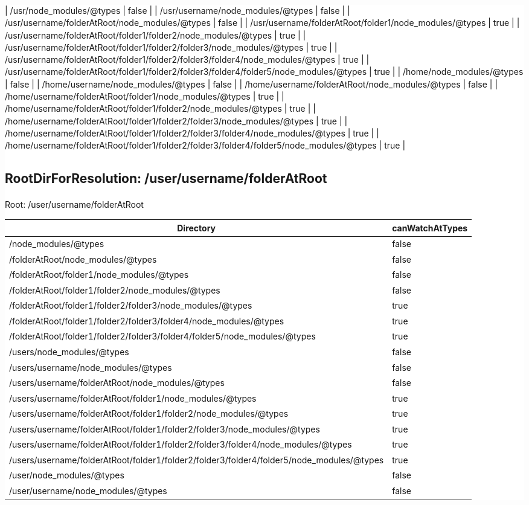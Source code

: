| /usr/node_modules/@types                                                                 | false           |
| /usr/username/node_modules/@types                                                        | false           |
| /usr/username/folderAtRoot/node_modules/@types                                           | false           |
| /usr/username/folderAtRoot/folder1/node_modules/@types                                   | true            |
| /usr/username/folderAtRoot/folder1/folder2/node_modules/@types                           | true            |
| /usr/username/folderAtRoot/folder1/folder2/folder3/node_modules/@types                   | true            |
| /usr/username/folderAtRoot/folder1/folder2/folder3/folder4/node_modules/@types           | true            |
| /usr/username/folderAtRoot/folder1/folder2/folder3/folder4/folder5/node_modules/@types   | true            |
| /home/node_modules/@types                                                                | false           |
| /home/username/node_modules/@types                                                       | false           |
| /home/username/folderAtRoot/node_modules/@types                                          | false           |
| /home/username/folderAtRoot/folder1/node_modules/@types                                  | true            |
| /home/username/folderAtRoot/folder1/folder2/node_modules/@types                          | true            |
| /home/username/folderAtRoot/folder1/folder2/folder3/node_modules/@types                  | true            |
| /home/username/folderAtRoot/folder1/folder2/folder3/folder4/node_modules/@types          | true            |
| /home/username/folderAtRoot/folder1/folder2/folder3/folder4/folder5/node_modules/@types  | true            |

## RootDirForResolution: /user/username/folderAtRoot

Root: /user/username/folderAtRoot

| Directory                                                                                | canWatchAtTypes |
| ---------------------------------------------------------------------------------------- | --------------- |
| /node_modules/@types                                                                     | false           |
| /folderAtRoot/node_modules/@types                                                        | false           |
| /folderAtRoot/folder1/node_modules/@types                                                | false           |
| /folderAtRoot/folder1/folder2/node_modules/@types                                        | false           |
| /folderAtRoot/folder1/folder2/folder3/node_modules/@types                                | true            |
| /folderAtRoot/folder1/folder2/folder3/folder4/node_modules/@types                        | true            |
| /folderAtRoot/folder1/folder2/folder3/folder4/folder5/node_modules/@types                | true            |
| /users/node_modules/@types                                                               | false           |
| /users/username/node_modules/@types                                                      | false           |
| /users/username/folderAtRoot/node_modules/@types                                         | false           |
| /users/username/folderAtRoot/folder1/node_modules/@types                                 | true            |
| /users/username/folderAtRoot/folder1/folder2/node_modules/@types                         | true            |
| /users/username/folderAtRoot/folder1/folder2/folder3/node_modules/@types                 | true            |
| /users/username/folderAtRoot/folder1/folder2/folder3/folder4/node_modules/@types         | true            |
| /users/username/folderAtRoot/folder1/folder2/folder3/folder4/folder5/node_modules/@types | true            |
| /user/node_modules/@types                                                                | false           |
| /user/username/node_modules/@types                                                       | false           |